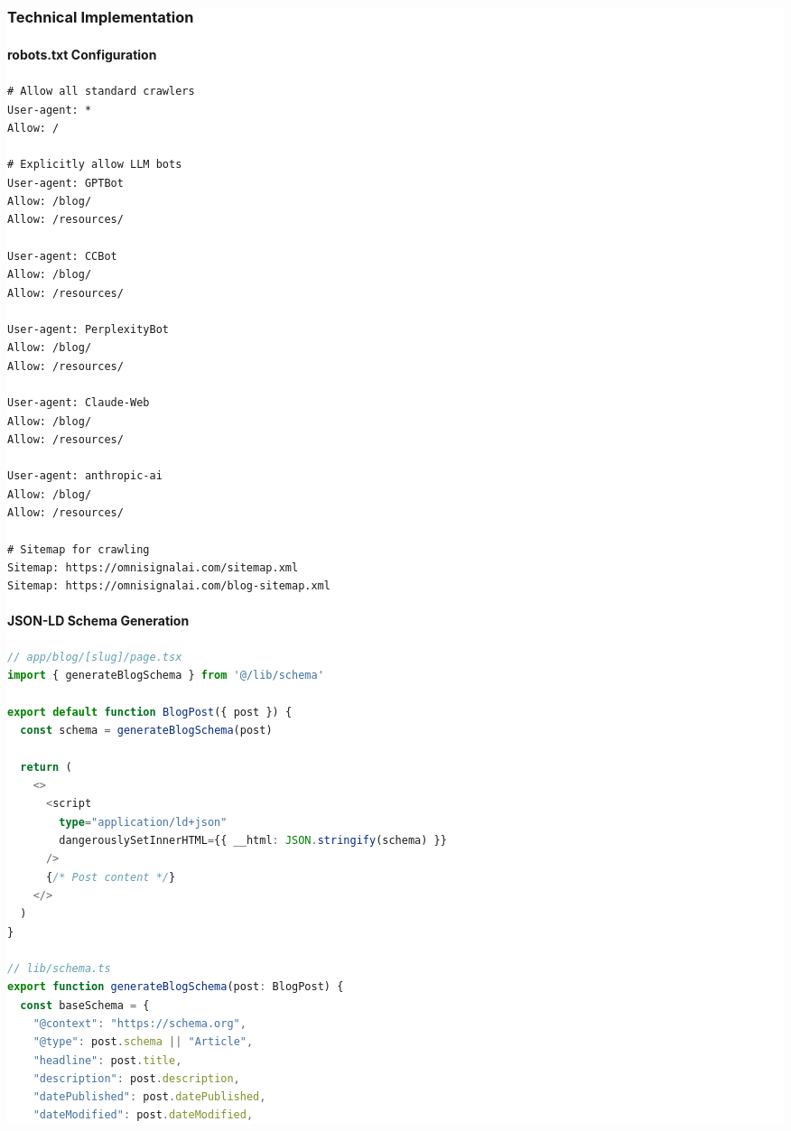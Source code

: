 
### Technical Implementation

#### robots.txt Configuration

```txt
# Allow all standard crawlers
User-agent: *
Allow: /

# Explicitly allow LLM bots
User-agent: GPTBot
Allow: /blog/
Allow: /resources/

User-agent: CCBot
Allow: /blog/
Allow: /resources/

User-agent: PerplexityBot
Allow: /blog/
Allow: /resources/

User-agent: Claude-Web
Allow: /blog/
Allow: /resources/

User-agent: anthropic-ai
Allow: /blog/
Allow: /resources/

# Sitemap for crawling
Sitemap: https://omnisignalai.com/sitemap.xml
Sitemap: https://omnisignalai.com/blog-sitemap.xml
```

#### JSON-LD Schema Generation

```typescript
// app/blog/[slug]/page.tsx
import { generateBlogSchema } from '@/lib/schema'

export default function BlogPost({ post }) {
  const schema = generateBlogSchema(post)

  return (
    <>
      <script
        type="application/ld+json"
        dangerouslySetInnerHTML={{ __html: JSON.stringify(schema) }}
      />
      {/* Post content */}
    </>
  )
}

// lib/schema.ts
export function generateBlogSchema(post: BlogPost) {
  const baseSchema = {
    "@context": "https://schema.org",
    "@type": post.schema || "Article",
    "headline": post.title,
    "description": post.description,
    "datePublished": post.datePublished,
    "dateModified": post.dateModified,
```